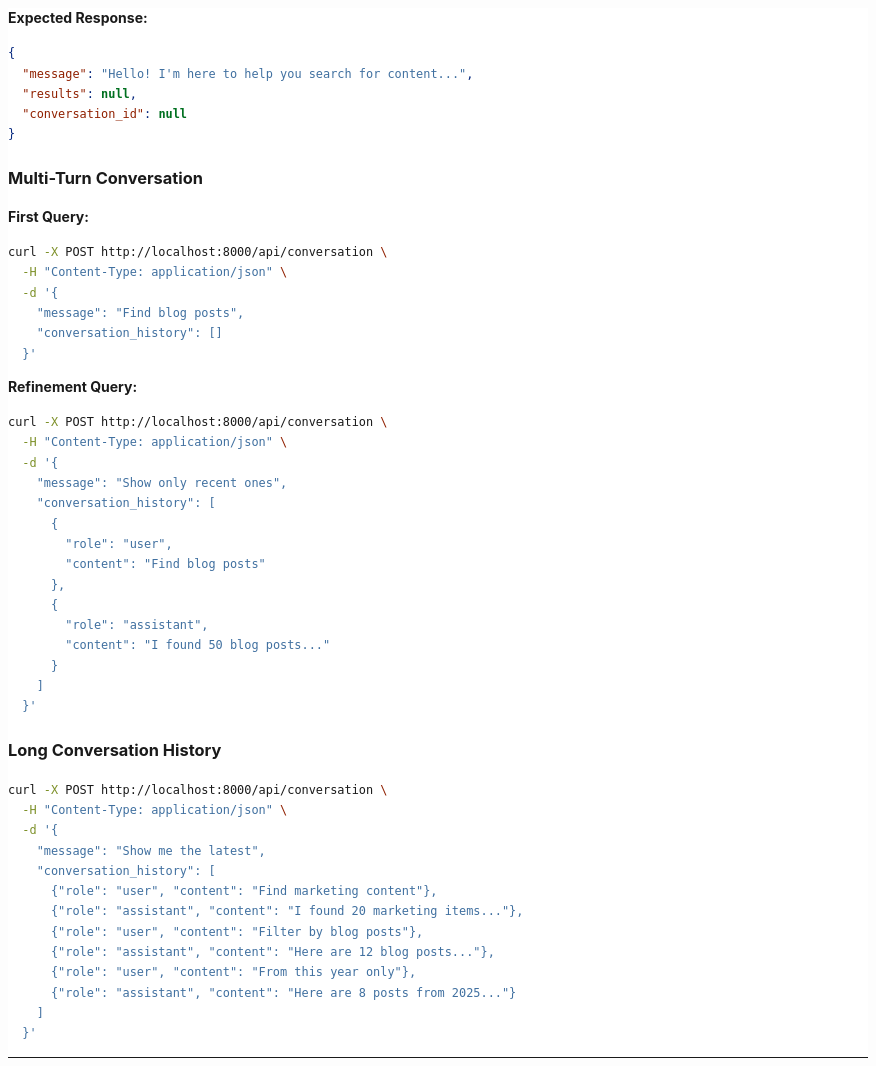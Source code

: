 **Expected Response:**
```json
{
  "message": "Hello! I'm here to help you search for content...",
  "results": null,
  "conversation_id": null
}
```

### Multi-Turn Conversation

**First Query:**
```bash
curl -X POST http://localhost:8000/api/conversation \
  -H "Content-Type: application/json" \
  -d '{
    "message": "Find blog posts",
    "conversation_history": []
  }'
```

**Refinement Query:**
```bash
curl -X POST http://localhost:8000/api/conversation \
  -H "Content-Type: application/json" \
  -d '{
    "message": "Show only recent ones",
    "conversation_history": [
      {
        "role": "user",
        "content": "Find blog posts"
      },
      {
        "role": "assistant",
        "content": "I found 50 blog posts..."
      }
    ]
  }'
```

### Long Conversation History

```bash
curl -X POST http://localhost:8000/api/conversation \
  -H "Content-Type: application/json" \
  -d '{
    "message": "Show me the latest",
    "conversation_history": [
      {"role": "user", "content": "Find marketing content"},
      {"role": "assistant", "content": "I found 20 marketing items..."},
      {"role": "user", "content": "Filter by blog posts"},
      {"role": "assistant", "content": "Here are 12 blog posts..."},
      {"role": "user", "content": "From this year only"},
      {"role": "assistant", "content": "Here are 8 posts from 2025..."}
    ]
  }'
```

---